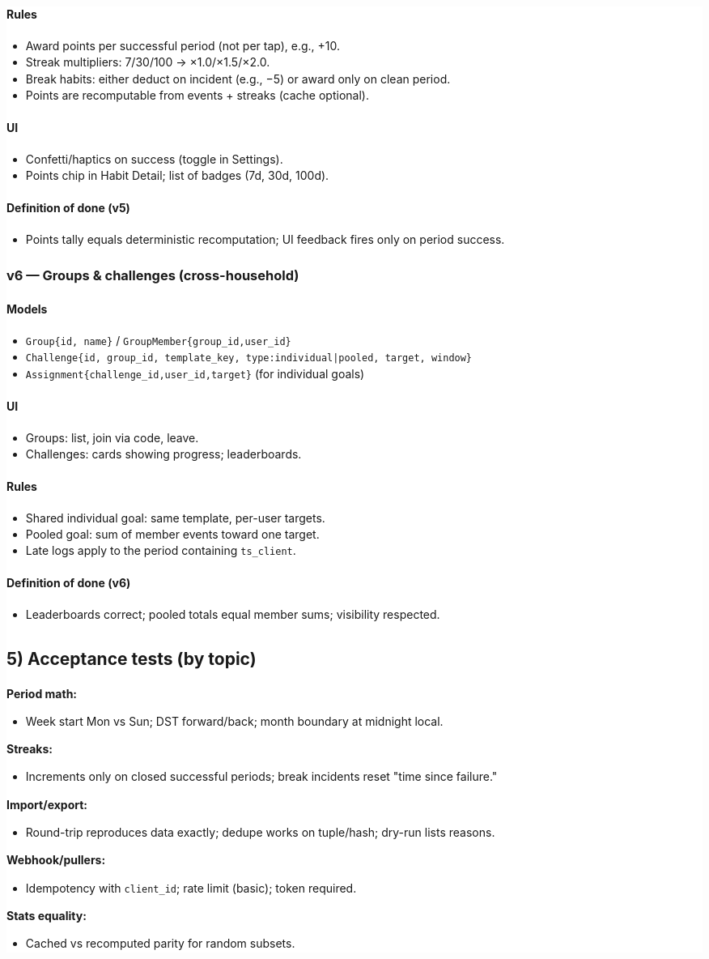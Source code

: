 #### Rules

- Award points per successful period (not per tap), e.g., +10.
- Streak multipliers: 7/30/100 → ×1.0/×1.5/×2.0.
- Break habits: either deduct on incident (e.g., −5) or award only on clean period.
- Points are recomputable from events + streaks (cache optional).

#### UI

- Confetti/haptics on success (toggle in Settings).
- Points chip in Habit Detail; list of badges (7d, 30d, 100d).

#### Definition of done (v5)

- Points tally equals deterministic recomputation; UI feedback fires only on period success.

### v6 — Groups & challenges (cross-household)

#### Models

- `Group{id, name}` / `GroupMember{group_id,user_id}`
- `Challenge{id, group_id, template_key, type:individual|pooled, target, window}`
- `Assignment{challenge_id,user_id,target}` (for individual goals)

#### UI

- Groups: list, join via code, leave.
- Challenges: cards showing progress; leaderboards.

#### Rules

- Shared individual goal: same template, per-user targets.
- Pooled goal: sum of member events toward one target.
- Late logs apply to the period containing `ts_client`.

#### Definition of done (v6)

- Leaderboards correct; pooled totals equal member sums; visibility respected.

## 5) Acceptance tests (by topic)

**Period math:**
- Week start Mon vs Sun; DST forward/back; month boundary at midnight local.

**Streaks:**
- Increments only on closed successful periods; break incidents reset "time since failure."

**Import/export:**
- Round-trip reproduces data exactly; dedupe works on tuple/hash; dry-run lists reasons.

**Webhook/pullers:**
- Idempotency with `client_id`; rate limit (basic); token required.

**Stats equality:**
- Cached vs recomputed parity for random subsets.
